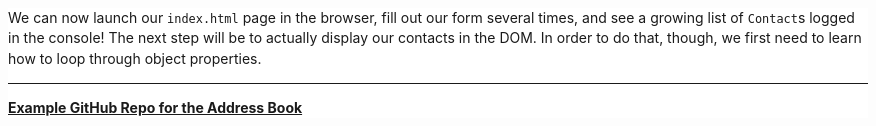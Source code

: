We can now launch our `index.html` page in the browser, fill out our form several times, and see a growing list of `Contact`s logged in the console! The next step will be to actually display our contacts in the DOM. In order to do that, though, we first need to learn how to loop through object properties.

---

**[<i class="glyphicon glyphicon-folder-open"></i>  Example GitHub Repo for the Address Book](https://github.com/epicodus-lessons/oop-address-book-v2/tree/5_address_book_user_interface)**
